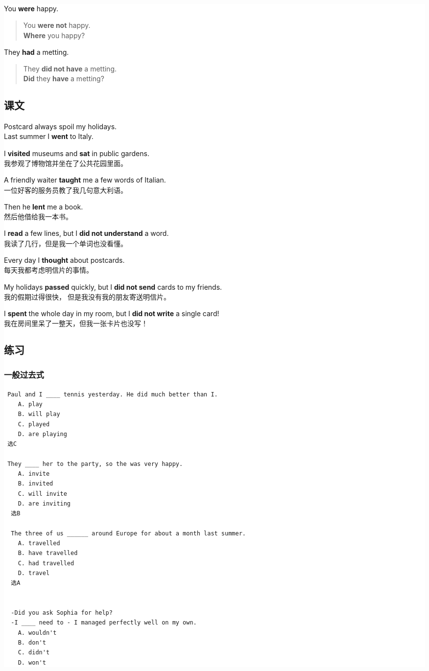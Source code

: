 You **were** happy.  
> You **were not** happy.  
> **Where** you happy?  

They **had** a metting.  
> They **did not have** a metting.  
> **Did** they **have** a metting?  

## 课文

Postcard always spoil my holidays.  
Last summer I **went** to Italy.  

I **visited** museums and **sat** in public gardens.  
我参观了博物馆并坐在了公共花园里面。  

A friendly waiter **taught** me a few words of Italian.  
一位好客的服务员教了我几句意大利语。  

Then he **lent** me a book.  
然后他借给我一本书。  

I **read** a few lines, but I **did not understand** a word.  
我读了几行，但是我一个单词也没看懂。  

Every day I **thought** about postcards.  
每天我都考虑明信片的事情。  

My holidays **passed** quickly, but I **did not send** cards to my friends.  
我的假期过得很快， 但是我没有我的朋友寄送明信片。  

I **spent** the whole day in my room, but I **did not write** a single card!  
我在房间里呆了一整天，但我一张卡片也没写！  

## 练习

### 一般过去式

```
 Paul and I ____ tennis yesterday. He did much better than I.
    A. play 
    B. will play 
    C. played 
    D. are playing 
 选C
 
 They ____ her to the party, so the was very happy.
    A. invite 
    B. invited
    C. will invite
    D. are inviting
  选B
  
  The three of us ______ around Europe for about a month last summer.
    A. travelled
    B. have travelled
    C. had travelled
    D. travel
  选A


  -Did you ask Sophia for help?
  -I ____ need to - I managed perfectly well on my own. 
    A. wouldn't 
    B. don't
    C. didn't
    D. won't
```